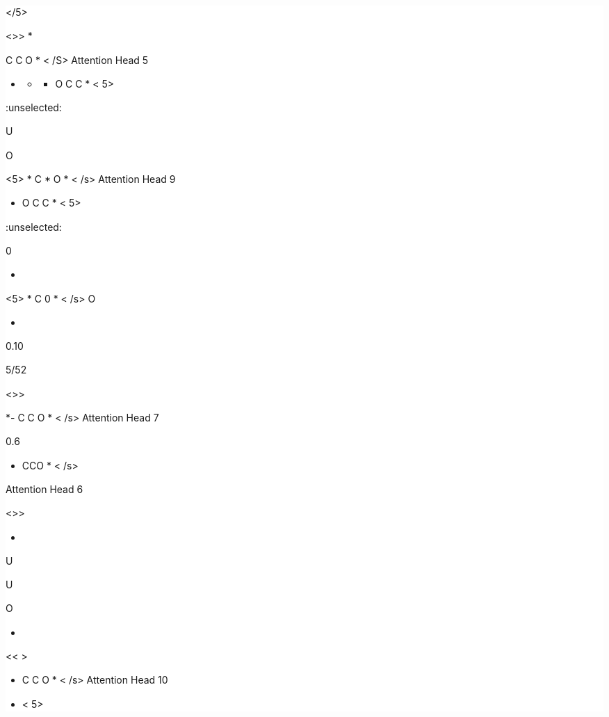 </5>

<>> *

C C O * < /S> Attention Head 5

* * * O C C * < 5>

:unselected:

U

O

</s>

<5> * C * O * < /s> Attention Head 9

* O C C * < 5>

:unselected:

0

*

</s>

<5> * C 0 * < /s> O

*

0.10

5/52

<>>

*- C C O * < /s> Attention Head 7

0.6

* CCO * < /s>

Attention Head 6

<>>

*

U

U

O

*

</s>

<< >

* C C O * < /s> Attention Head 10

* < 5>
